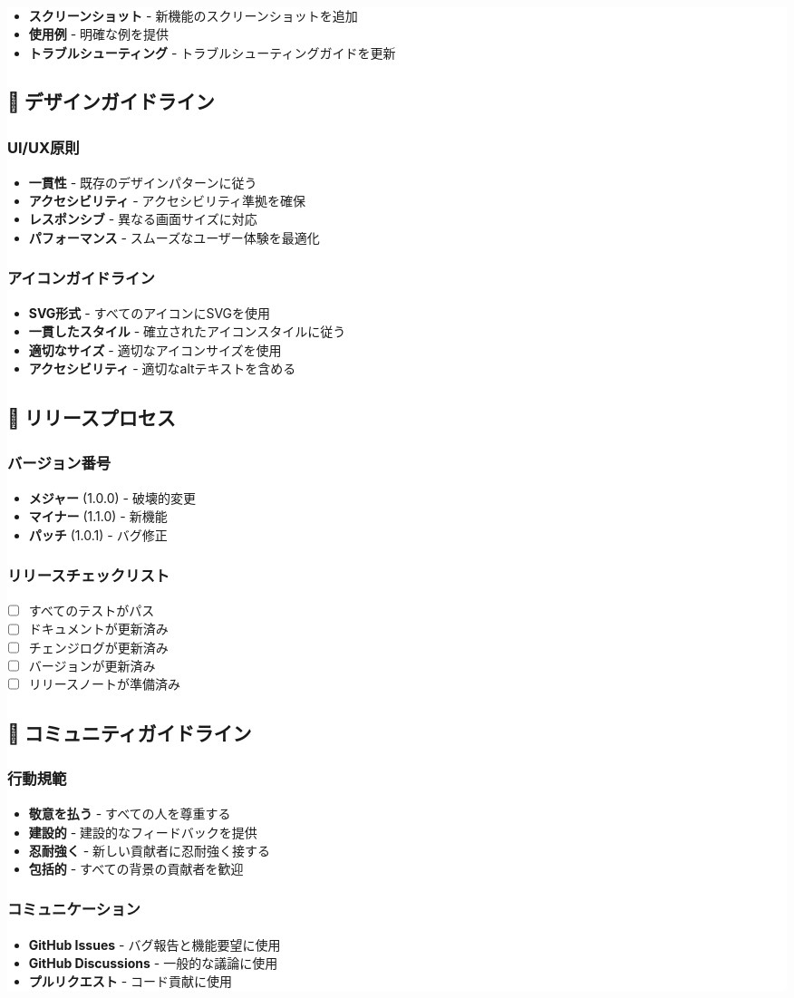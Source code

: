 - **スクリーンショット** - 新機能のスクリーンショットを追加
- **使用例** - 明確な例を提供
- **トラブルシューティング** - トラブルシューティングガイドを更新

## 🎨 デザインガイドライン

### UI/UX原則

- **一貫性** - 既存のデザインパターンに従う
- **アクセシビリティ** - アクセシビリティ準拠を確保
- **レスポンシブ** - 異なる画面サイズに対応
- **パフォーマンス** - スムーズなユーザー体験を最適化

### アイコンガイドライン

- **SVG形式** - すべてのアイコンにSVGを使用
- **一貫したスタイル** - 確立されたアイコンスタイルに従う
- **適切なサイズ** - 適切なアイコンサイズを使用
- **アクセシビリティ** - 適切なaltテキストを含める

## 🚀 リリースプロセス

### バージョン番号

- **メジャー** (1.0.0) - 破壊的変更
- **マイナー** (1.1.0) - 新機能
- **パッチ** (1.0.1) - バグ修正

### リリースチェックリスト

- [ ] すべてのテストがパス
- [ ] ドキュメントが更新済み
- [ ] チェンジログが更新済み
- [ ] バージョンが更新済み
- [ ] リリースノートが準備済み

## 🤝 コミュニティガイドライン

### 行動規範

- **敬意を払う** - すべての人を尊重する
- **建設的** - 建設的なフィードバックを提供
- **忍耐強く** - 新しい貢献者に忍耐強く接する
- **包括的** - すべての背景の貢献者を歓迎

### コミュニケーション

- **GitHub Issues** - バグ報告と機能要望に使用
- **GitHub Discussions** - 一般的な議論に使用
- **プルリクエスト** - コード貢献に使用
